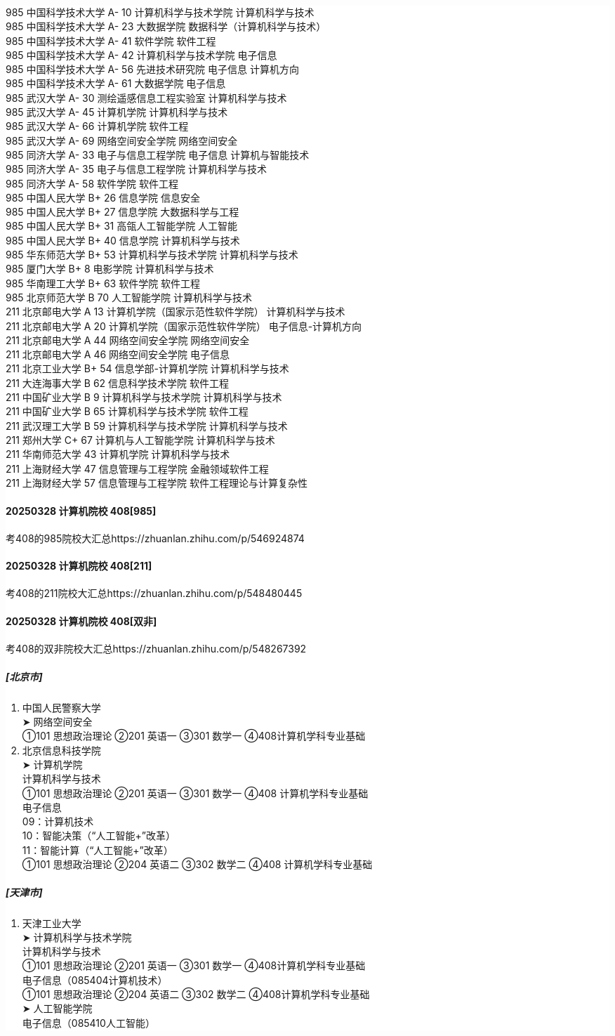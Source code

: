 985 中国科学技术大学 A- 10 计算机科学与技术学院 计算机科学与技术  
985 中国科学技术大学 A- 23 大数据学院 数据科学（计算机科学与技术）  
985 中国科学技术大学 A- 41 软件学院 软件工程  
985 中国科学技术大学 A- 42 计算机科学与技术学院 电子信息  
985 中国科学技术大学 A- 56 先进技术研究院 电子信息 计算机方向  
985 中国科学技术大学 A- 61 大数据学院 电子信息  
985 武汉大学 A- 30 测绘遥感信息工程实验室 计算机科学与技术  
985 武汉大学 A- 45 计算机学院 计算机科学与技术  
985 武汉大学 A- 66 计算机学院 软件工程  
985 武汉大学 A- 69 网络空间安全学院 网络空间安全  
985 同济大学 A- 33 电子与信息工程学院 电子信息 计算机与智能技术  
985 同济大学 A- 35 电子与信息工程学院 计算机科学与技术  
985 同济大学 A- 58 软件学院 软件工程  
985 中国人民大学 B+ 26 信息学院 信息安全  
985 中国人民大学 B+ 27 信息学院 大数据科学与工程  
985 中国人民大学 B+ 31 高瓴人工智能学院 人工智能  
985 中国人民大学 B+ 40 信息学院 计算机科学与技术  
985 华东师范大学 B+ 53 计算机科学与技术学院 计算机科学与技术  
985 厦门大学 B+ 8 电影学院 计算机科学与技术  
985 华南理工大学 B+ 63 软件学院 软件工程  
985 北京师范大学 B 70 人工智能学院 计算机科学与技术  
211 北京邮电大学 A  13 计算机学院（国家示范性软件学院） 计算机科学与技术  
211 北京邮电大学 A  20 计算机学院（国家示范性软件学院） 电子信息-计算机方向  
211 北京邮电大学 A  44 网络空间安全学院 网络空间安全  
211 北京邮电大学 A  46 网络空间安全学院 电子信息  
211 北京工业大学 B+ 54 信息学部-计算机学院 计算机科学与技术  
211 大连海事大学 B  62 信息科学技术学院 软件工程  
211 中国矿业大学 B  9 计算机科学与技术学院 计算机科学与技术  
211 中国矿业大学 B  65 计算机科学与技术学院 软件工程  
211 武汉理工大学 B  59 计算机科学与技术学院 计算机科学与技术  
211 郑州大学 C+  67 计算机与人工智能学院 计算机科学与技术  
211 华南师范大学  43 计算机学院 计算机科学与技术  
211 上海财经大学  47 信息管理与工程学院 金融领域软件工程  
211 上海财经大学  57 信息管理与工程学院 软件工程理论与计算复杂性  
#### 20250328 计算机院校 408[985]
考408的985院校大汇总https://zhuanlan.zhihu.com/p/546924874  
#### 20250328 计算机院校 408[211]
考408的211院校大汇总https://zhuanlan.zhihu.com/p/548480445  
#### 20250328 计算机院校 408[双非]
考408的双非院校大汇总https://zhuanlan.zhihu.com/p/548267392  
##### [北京市]
1. 中国人民警察大学  
➤ 网络空间安全  
①101 思想政治理论 ②201 英语一 ③301 数学一 ④408计算机学科专业基础  
1. 北京信息科技学院  
➤ 计算机学院  
计算机科学与技术  
①101 思想政治理论 ②201 英语一 ③301 数学一 ④408 计算机学科专业基础  
电子信息  
09：计算机技术  
10：智能决策（“人工智能+”改革）  
11：智能计算（“人工智能+”改革）  
①101 思想政治理论 ②204 英语二 ③302 数学二 ④408 计算机学科专业基础  
##### [天津市]
1. 天津工业大学  
➤ 计算机科学与技术学院  
计算机科学与技术  
①101 思想政治理论 ②201 英语一 ③301 数学一 ④408计算机学科专业基础  
电子信息（085404计算机技术）  
①101 思想政治理论 ②204 英语二 ③302 数学二 ④408计算机学科专业基础  
➤ 人工智能学院  
电子信息（085410人工智能）  